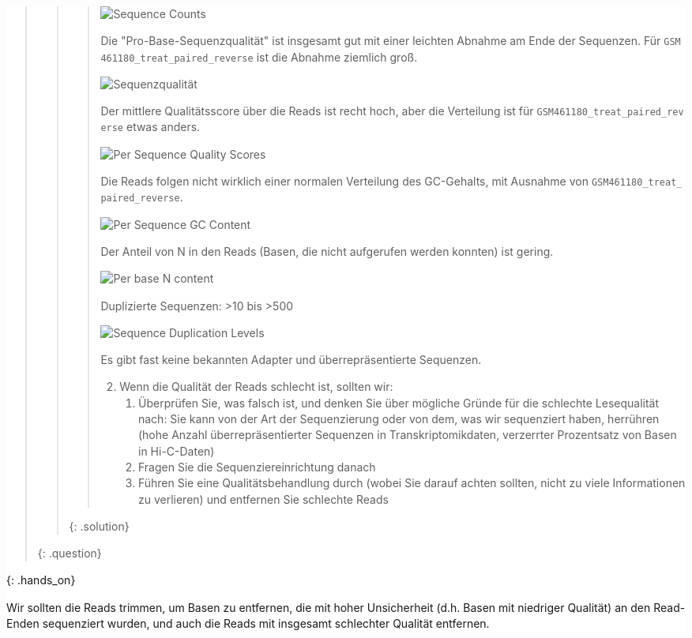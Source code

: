 >    > >    ![Sequence Counts](../../images/ref-based/fastqc_sequence_counts_plot.png "Sequence Counts")
>    > > 
>    > >    Die "Pro-Base-Sequenzqualität" ist insgesamt gut mit einer leichten Abnahme am Ende der Sequenzen. Für `GSM461180_treat_paired_reverse` ist die Abnahme ziemlich groß.
>    > > 
>    > >    ![Sequenzqualität](../../images/ref-based/fastqc_per_base_sequence_quality_plot.png "Sequenzqualität")
>    > > 
>    > >    Der mittlere Qualitätsscore über die Reads ist recht hoch, aber die Verteilung ist für `GSM461180_treat_paired_reverse` etwas anders.
>    > > 
>    > >    ![Per Sequence Quality Scores](../../images/ref-based/fastqc_per_sequence_quality_scores_plot.png "Per Sequence Quality Scores")
>    > > 
>    > >    Die Reads folgen nicht wirklich einer normalen Verteilung des GC-Gehalts, mit Ausnahme von `GSM461180_treat_paired_reverse`.
>    > > 
>    > >    ![Per Sequence GC Content](../../images/ref-based/fastqc_per_sequence_gc_content_plot.png "Per Sequence GC Content")
>    > > 
>    > >    Der Anteil von N in den Reads (Basen, die nicht aufgerufen werden konnten) ist gering.
>    > > 
>    > >    ![Per base N content](../../images/ref-based/fastqc_per_base_n_content_plot.png "Per base N content")
>    > > 
>    > >    Duplizierte Sequenzen: >10 bis >500
>    > > 
>    > >    ![Sequence Duplication Levels](../../images/ref-based/fastqc_sequence_duplication_levels_plot.png "Sequence Duplication Levels")
>    > > 
>    > >    Es gibt fast keine bekannten Adapter und überrepräsentierte Sequenzen.
>    > > 
>    > > 2. Wenn die Qualität der Reads schlecht ist, sollten wir:
>    > >    1. Überprüfen Sie, was falsch ist, und denken Sie über mögliche Gründe für die schlechte Lesequalität nach: Sie kann von der Art der Sequenzierung oder von dem, was wir sequenziert haben, herrühren (hohe Anzahl überrepräsentierter Sequenzen in Transkriptomikdaten, verzerrter Prozentsatz von Basen in Hi-C-Daten)
>    > >    2. Fragen Sie die Sequenziereinrichtung danach
>    > >    3. Führen Sie eine Qualitätsbehandlung durch (wobei Sie darauf achten sollten, nicht zu viele Informationen zu verlieren) und entfernen Sie schlechte Reads
>    > > 
> > > 
> > {: .solution}
> > 
> {: .question}
> 
{: .hands_on}

Wir sollten die Reads trimmen, um Basen zu entfernen, die mit hoher Unsicherheit (d.h. Basen mit niedriger Qualität) an den Read-Enden sequenziert wurden, und auch die Reads mit insgesamt schlechter Qualität entfernen.
